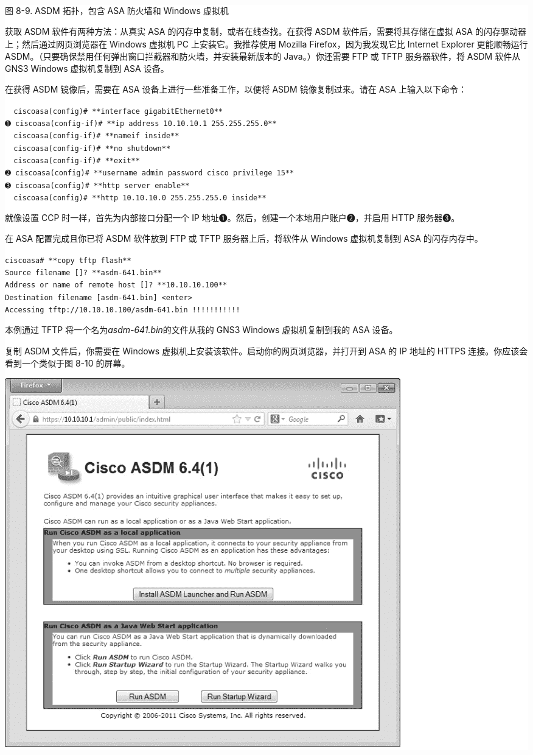 图 8-9. ASDM 拓扑，包含 ASA 防火墙和 Windows 虚拟机

获取 ASDM 软件有两种方法：从真实 ASA 的闪存中复制，或者在线查找。在获得 ASDM 软件后，需要将其存储在虚拟 ASA 的闪存驱动器上；然后通过网页浏览器在 Windows 虚拟机 PC 上安装它。我推荐使用 Mozilla Firefox，因为我发现它比 Internet Explorer 更能顺畅运行 ASDM。（只要确保禁用任何弹出窗口拦截器和防火墙，并安装最新版本的 Java。）你还需要 FTP 或 TFTP 服务器软件，将 ASDM 软件从 GNS3 Windows 虚拟机复制到 ASA 设备。

在获得 ASDM 镜像后，需要在 ASA 设备上进行一些准备工作，以便将 ASDM 镜像复制过来。请在 ASA 上输入以下命令：

```
  ciscoasa(config)# **interface gigabitEthernet0**
➊ ciscoasa(config-if)# **ip address 10.10.10.1 255.255.255.0**
  ciscoasa(config-if)# **nameif inside**
  ciscoasa(config-if)# **no shutdown**
  ciscoasa(config-if)# **exit**
➋ ciscoasa(config)# **username admin password cisco privilege 15**
➌ ciscoasa(config)# **http server enable**
  ciscoasa(config)# **http 10.10.10.0 255.255.255.0 inside**
```

就像设置 CCP 时一样，首先为内部接口分配一个 IP 地址➊。然后，创建一个本地用户账户➋，并启用 HTTP 服务器➌。

在 ASA 配置完成且你已将 ASDM 软件放到 FTP 或 TFTP 服务器上后，将软件从 Windows 虚拟机复制到 ASA 的闪存内存中。

```
ciscoasa# **copy tftp flash**
Source filename []? **asdm-641.bin**
Address or name of remote host []? **10.10.10.100**
Destination filename [asdm-641.bin] <enter>
Accessing tftp://10.10.10.100/asdm-641.bin !!!!!!!!!!!
```

本例通过 TFTP 将一个名为*asdm-641.bin*的文件从我的 GNS3 Windows 虚拟机复制到我的 ASA 设备。

复制 ASDM 文件后，你需要在 Windows 虚拟机上安装该软件。启动你的网页浏览器，并打开到 ASA 的 IP 地址的 HTTPS 连接。你应该会看到一个类似于图 8-10 的屏幕。

![Cisco ASDM 安装屏幕](img/httpatomoreillycomsourcenostarchimages2209077.png.jpg)
